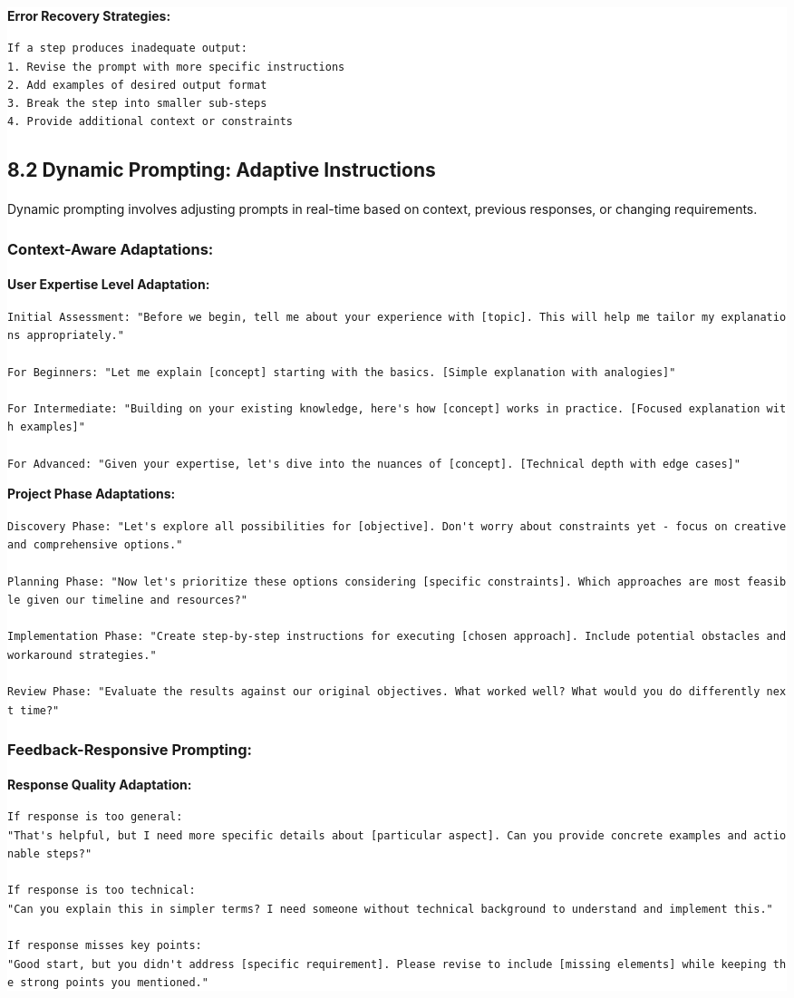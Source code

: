 **Error Recovery Strategies:**
```
If a step produces inadequate output:
1. Revise the prompt with more specific instructions
2. Add examples of desired output format
3. Break the step into smaller sub-steps
4. Provide additional context or constraints
```

## **8.2 Dynamic Prompting: Adaptive Instructions**

Dynamic prompting involves adjusting prompts in real-time based on context, previous responses, or changing requirements.

### **Context-Aware Adaptations:**

**User Expertise Level Adaptation:**
```
Initial Assessment: "Before we begin, tell me about your experience with [topic]. This will help me tailor my explanations appropriately."

For Beginners: "Let me explain [concept] starting with the basics. [Simple explanation with analogies]"

For Intermediate: "Building on your existing knowledge, here's how [concept] works in practice. [Focused explanation with examples]"

For Advanced: "Given your expertise, let's dive into the nuances of [concept]. [Technical depth with edge cases]"
```

**Project Phase Adaptations:**
```
Discovery Phase: "Let's explore all possibilities for [objective]. Don't worry about constraints yet - focus on creative and comprehensive options."

Planning Phase: "Now let's prioritize these options considering [specific constraints]. Which approaches are most feasible given our timeline and resources?"

Implementation Phase: "Create step-by-step instructions for executing [chosen approach]. Include potential obstacles and workaround strategies."

Review Phase: "Evaluate the results against our original objectives. What worked well? What would you do differently next time?"
```

### **Feedback-Responsive Prompting:**

**Response Quality Adaptation:**
```
If response is too general:
"That's helpful, but I need more specific details about [particular aspect]. Can you provide concrete examples and actionable steps?"

If response is too technical:
"Can you explain this in simpler terms? I need someone without technical background to understand and implement this."

If response misses key points:
"Good start, but you didn't address [specific requirement]. Please revise to include [missing elements] while keeping the strong points you mentioned."
```

